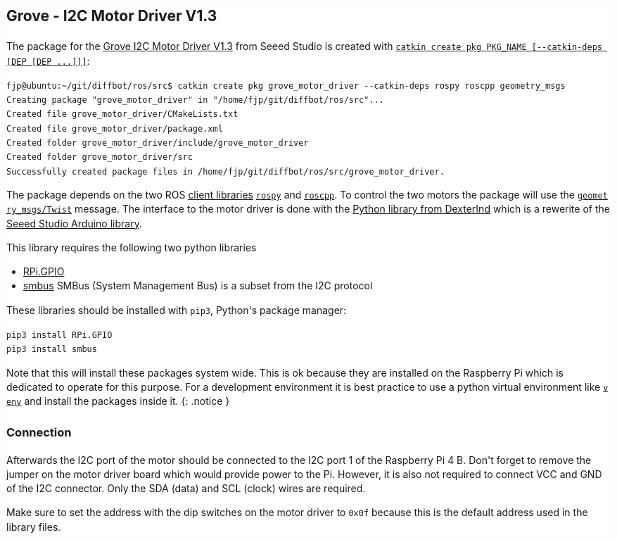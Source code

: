 ## Grove - I2C Motor Driver V1.3

The package for the [Grove I2C Motor Driver V1.3](http://wiki.seeedstudio.com/Grove-I2C_Motor_Driver_V1.3/) from Seeed Studio is created with [`catkin create pkg PKG_NAME [--catkin-deps [DEP [DEP ...]]]`](https://catkin-tools.readthedocs.io/en/latest/verbs/catkin_create.html#catkin-create-pkg):

```console
fjp@ubuntu:~/git/diffbot/ros/src$ catkin create pkg grove_motor_driver --catkin-deps rospy roscpp geometry_msgs
Creating package "grove_motor_driver" in "/home/fjp/git/diffbot/ros/src"...
Created file grove_motor_driver/CMakeLists.txt
Created file grove_motor_driver/package.xml
Created folder grove_motor_driver/include/grove_motor_driver
Created folder grove_motor_driver/src
Successfully created package files in /home/fjp/git/diffbot/ros/src/grove_motor_driver.
```

The package depends on the two ROS [client libraries](http://wiki.ros.org/Client%20Libraries) [`rospy`](http://wiki.ros.org/rospy) and [`roscpp`](http://wiki.ros.org/roscpp). 
To control the two motors the package will use the [`geometry_msgs/Twist`](https://docs.ros.org/api/geometry_msgs/html/msg/Twist.html) message.
The interface to the motor driver is done with the [Python library from DexterInd](https://github.com/DexterInd/GrovePi/blob/master/Software/Python/grove_i2c_motor_driver) 
which is a rewerite of the [Seeed Studio Arduino library](https://github.com/Seeed-Studio/Grove_I2C_Motor_Driver_v1_3/blob/master).


This library requires the following two python libraries

- [RPi.GPIO](https://pypi.org/project/RPi.GPIO/)
- [smbus](https://pypi.org/project/smbus/) SMBus (System Management Bus) is a subset from the I2C protocol

These libraries should be installed with `pip3`, Python's package manager:

```console
pip3 install RPi.GPIO
pip3 install smbus
```

Note that this will install these packages system wide. This is ok because they are installed on the Raspberry Pi which is dedicated to 
operate for this purpose. For a development environment it is best practice to use a python virtual environment like 
[`venv`](https://docs.python.org/3/library/venv.html) and install the packages inside it.
{: .notice }

### Connection

Afterwards the I2C port of the motor should be connected to the I2C port 1 of the Raspberry Pi 4 B. 
Don't forget to remove the jumper on the motor driver board which would provide power to the Pi.
However, it is also not required to connect VCC and GND of the I2C connector. 
Only the SDA (data) and SCL (clock) wires are required.

Make sure to set the address with the dip switches on the motor driver to `0x0f` because this is the default address used
in the library files.
